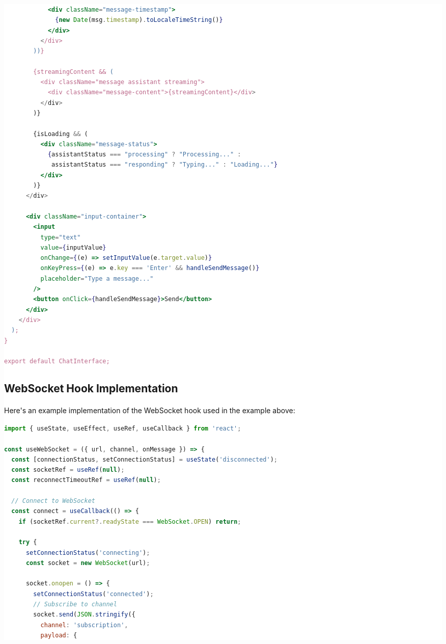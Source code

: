 ```jsx
            <div className="message-timestamp">
              {new Date(msg.timestamp).toLocaleTimeString()}
            </div>
          </div>
        ))}
        
        {streamingContent && (
          <div className="message assistant streaming">
            <div className="message-content">{streamingContent}</div>
          </div>
        )}
        
        {isLoading && (
          <div className="message-status">
            {assistantStatus === "processing" ? "Processing..." : 
             assistantStatus === "responding" ? "Typing..." : "Loading..."}
          </div>
        )}
      </div>
      
      <div className="input-container">
        <input
          type="text"
          value={inputValue}
          onChange={(e) => setInputValue(e.target.value)}
          onKeyPress={(e) => e.key === 'Enter' && handleSendMessage()}
          placeholder="Type a message..."
        />
        <button onClick={handleSendMessage}>Send</button>
      </div>
    </div>
  );
}

export default ChatInterface;
```

## WebSocket Hook Implementation

Here's an example implementation of the WebSocket hook used in the example above:

```javascript
import { useState, useEffect, useRef, useCallback } from 'react';

const useWebSocket = ({ url, channel, onMessage }) => {
  const [connectionStatus, setConnectionStatus] = useState('disconnected');
  const socketRef = useRef(null);
  const reconnectTimeoutRef = useRef(null);

  // Connect to WebSocket
  const connect = useCallback(() => {
    if (socketRef.current?.readyState === WebSocket.OPEN) return;
    
    try {
      setConnectionStatus('connecting');
      const socket = new WebSocket(url);
      
      socket.onopen = () => {
        setConnectionStatus('connected');
        // Subscribe to channel
        socket.send(JSON.stringify({
          channel: 'subscription',
          payload: {
```
